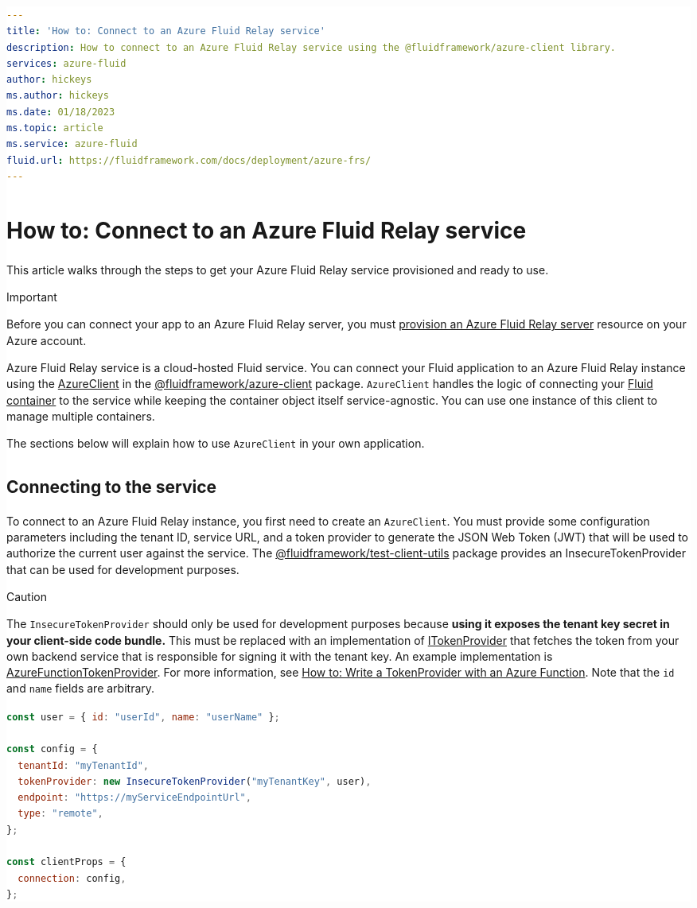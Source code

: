 ```yaml
---
title: 'How to: Connect to an Azure Fluid Relay service'
description: How to connect to an Azure Fluid Relay service using the @fluidframework/azure-client library.
services: azure-fluid
author: hickeys
ms.author: hickeys
ms.date: 01/18/2023
ms.topic: article
ms.service: azure-fluid
fluid.url: https://fluidframework.com/docs/deployment/azure-frs/
---
```


# How to: Connect to an Azure Fluid Relay service

This article walks through the steps to get your Azure Fluid Relay service provisioned and ready to use. 

> [!IMPORTANT]
> Before you can connect your app to an Azure Fluid Relay server, you must [provision an Azure Fluid Relay server](provision-fluid-azure-portal.md) resource on your Azure account.

Azure Fluid Relay service is a cloud-hosted Fluid service. You can connect your Fluid application to an Azure Fluid Relay instance using the [AzureClient](https://fluidframework.com/docs/apis/azure-client/azureclient-class) in the [@fluidframework/azure-client](https://www.npmjs.com/package/@fluidframework/azure-client) package. `AzureClient` handles the logic of connecting your [Fluid container](https://fluidframework.com/docs/build/containers/) to the service while keeping the container object itself service-agnostic. You can use one instance of this client to manage multiple containers.

The sections below will explain how to use `AzureClient` in your own application.

## Connecting to the service

To connect to an Azure Fluid Relay instance, you first need to create an `AzureClient`. You must provide some configuration parameters including the tenant ID, service URL, and a token provider to generate the JSON Web Token (JWT) that will be used to authorize the current user against the service. The [@fluidframework/test-client-utils](https://fluidframework.com/docs/apis/test-client-utils/) package provides an InsecureTokenProvider that can be used for development purposes.

> [!CAUTION]
> The `InsecureTokenProvider` should only be used for development purposes because **using it exposes the tenant key secret in your client-side code bundle.** This must be replaced with an implementation of [ITokenProvider](https://fluidframework.com/docs/apis/azure-client/itokenprovider-interface/) that fetches the token from your own backend service that is responsible for signing it with the tenant key. An example implementation is [AzureFunctionTokenProvider](https://fluidframework.com/docs/apis/azure-client/azurefunctiontokenprovider-class). For more information, see [How to: Write a TokenProvider with an Azure Function](../how-tos/azure-function-token-provider.md). Note that the `id` and `name` fields are arbitrary.

```javascript
const user = { id: "userId", name: "userName" };

const config = {
  tenantId: "myTenantId",
  tokenProvider: new InsecureTokenProvider("myTenantKey", user),
  endpoint: "https://myServiceEndpointUrl",
  type: "remote",
};

const clientProps = {
  connection: config,
};

```